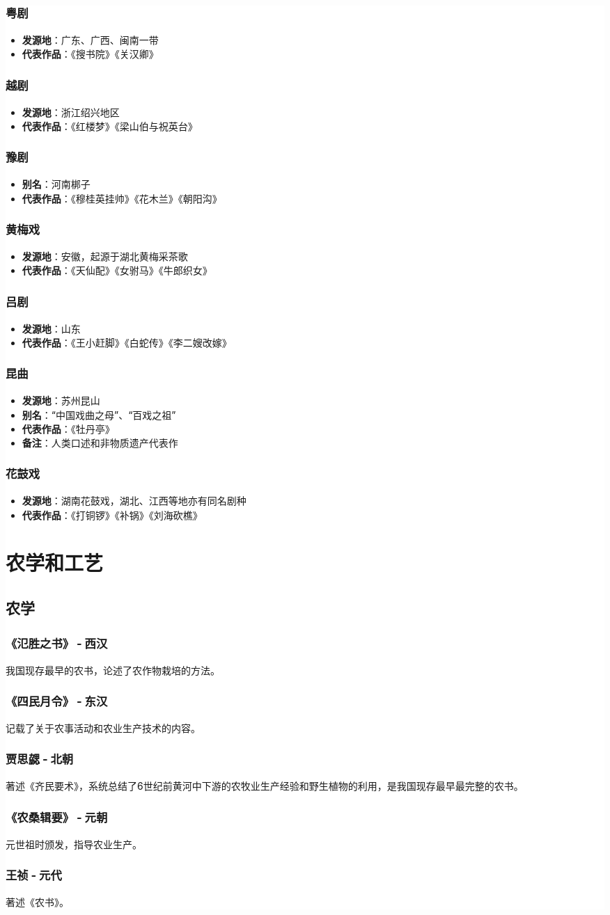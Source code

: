 ### 粤剧
- **发源地**：广东、广西、闽南一带
- **代表作品**：《搜书院》《关汉卿》

### 越剧
- **发源地**：浙江绍兴地区
- **代表作品**：《红楼梦》《梁山伯与祝英台》

### 豫剧
- **别名**：河南梆子
- **代表作品**：《穆桂英挂帅》《花木兰》《朝阳沟》

### 黄梅戏
- **发源地**：安徽，起源于湖北黄梅采茶歌
- **代表作品**：《天仙配》《女驸马》《牛郎织女》

### 吕剧
- **发源地**：山东
- **代表作品**：《王小赶脚》《白蛇传》《李二嫂改嫁》

### 昆曲
- **发源地**：苏州昆山
- **别名**：“中国戏曲之母”、“百戏之祖”
- **代表作品**：《牡丹亭》
- **备注**：人类口述和非物质遗产代表作

### 花鼓戏
- **发源地**：湖南花鼓戏，湖北、江西等地亦有同名剧种
- **代表作品**：《打铜锣》《补锅》《刘海砍樵》

# 农学和工艺 

## 农学
### 《氾胜之书》 - 西汉
我国现存最早的农书，论述了农作物栽培的方法。

### 《四民月令》 - 东汉
记载了关于农事活动和农业生产技术的内容。

### 贾思勰 - 北朝
著述《齐民要术》，系统总结了6世纪前黄河中下游的农牧业生产经验和野生植物的利用，是我国现存最早最完整的农书。

### 《农桑辑要》 - 元朝
元世祖时颁发，指导农业生产。

### 王祯 - 元代
著述《农书》。

